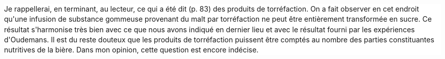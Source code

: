 Je rappellerai, en terminant, au lecteur, ce qui a été dit (p. 83) des produits
de torréfaction. On a fait observer en cet endroit qu'une infusion de substance
gommeuse provenant du malt par torréfaction ne peut être entièrement 
transformée en sucre. Ce résultat s'harmonise très bien avec ce que nous avons 
indiqué en dernier lieu et avec le résultat fourni par les expériences 
d'Oudemans. Il est du reste douteux que les produits de torréfaction puissent 
être comptés au nombre des parties constituantes nutritives de la bière. Dans 
mon opinion, cette question est encore indécise.

[^1]: En Hollande, la dessiccation à air libre est spécialement désignée sous 
le nom de dessiccation (*droogen*), tandis que la dessiccation au moyen de la 
chaleur artificielle prend le nom de *eesten* : de même, en Allemagne, la 
première seule conserve le nom de *trocknen*, et la seconde prend le nom de 
*darren*. Si l'on voulait donner aussi en France deux noms différents aux deux 
modes de dessiccation, on pourrait conserver pour le premier le nom de 
dessiccation, et désigner la dessiccation au moyen de la chaleur artificielle 
sous le nom de torréfaction : le malt desséché au moyen de la chaleur 
artificielle (en hollandais *geëste mout* ; en allemand *darrmalz*) devrait 
alors être désigné sous le nom de malt torréfié.

[^2]: *Traité de Chimie organique*, t. II, p. 565.

[^3]: *Bulletin de Néerlande*, 1840, p. 37.

[^4]: *Annales de Chimie et de Physique*, t. LXVII, p. 157.

[^5]: *Lehrbuch*, t. IV, p. 691.

[^6]: *Annalen der Chemie und Pharmacie*, t LXXXV, p. 74.

[^7]: *Id.*, t. XLIX, p. 1.

[^8]: *Annales de Chimie et de Physique*, 3e série, 1858, t. LII, p. 352.

[^9]: Ceux de nos lecteurs qui voudraient faire une étude plus approfondie des 
corps dont nous venons de parler, feront bien de consulter non seulement les 
différents mémoires que nous avons cités, mais aussi l'article que M. Bertbelot
(*Chimie organique fondée sur la synthèse*, t. I.J, P. 314) a consacré à 
l'étude de ces composés.

[^10]: *Chemische Technologie*, t. II. p. 313.

[^11]: Schubarth, *Techn. Chemie*, 1851, t. III, p. 528.

[^12]: On ne doit pas considérer ce malt fortement touraillé comme étant du 
malt-couleur, mais comme étant du malt desséché au degré où il doit l'être pour
la préparation de la bière qui est désignée sous le nom de *oud bruin bier*.

[^13]: Voir Pyrodextrine (Gélis, *Journal de Pharmacie*, 1858, t XXXIII, p. 405).
